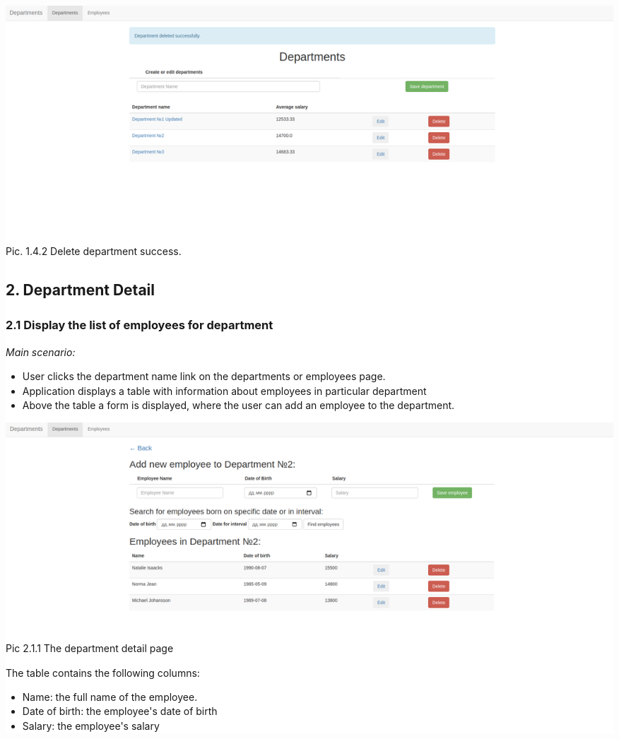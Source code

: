 ![8](./images/department_delete_success.png)
Pic. 1.4.2 Delete department success.

## 2. Department Detail

### 2.1 Display the list of employees for department
*Main scenario:*

- User clicks the department name link on the departments or employees page.
- Application displays a table with information about employees in particular department
- Above the table a form is displayed, where the user can add an employee to the department.

![9](./images/department_detail_page.png)
Pic 2.1.1 The department detail page

The table contains the following columns:
- Name: the full name of the employee.
- Date of birth: the employee's date of birth
- Salary: the employee's salary
